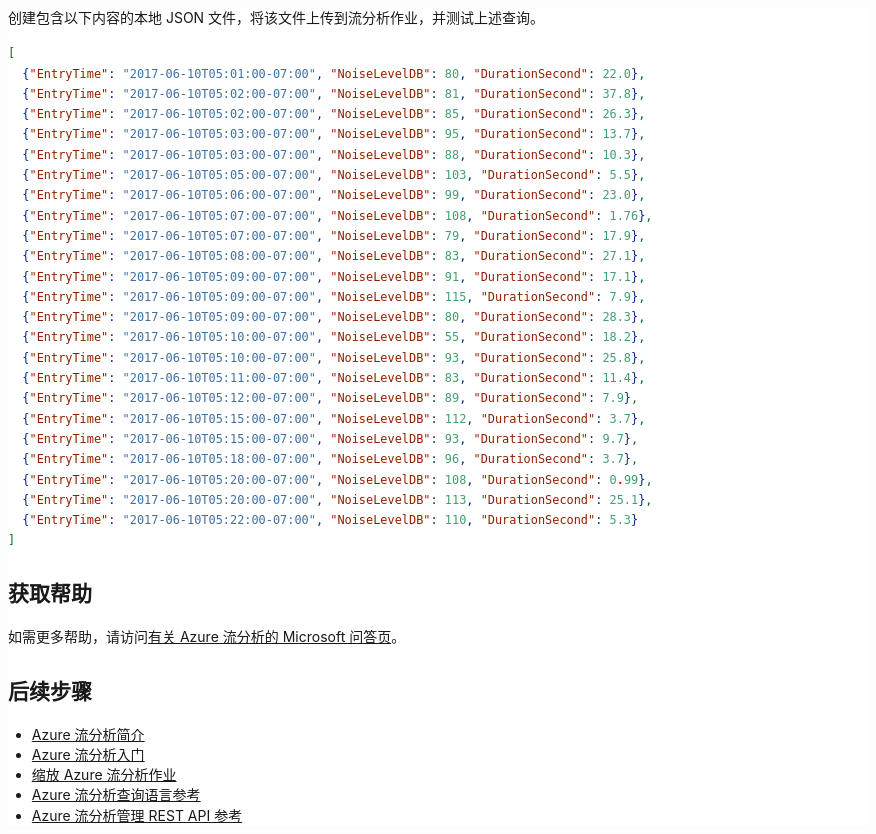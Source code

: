 创建包含以下内容的本地 JSON 文件，将该文件上传到流分析作业，并测试上述查询。

```JSON
[
  {"EntryTime": "2017-06-10T05:01:00-07:00", "NoiseLevelDB": 80, "DurationSecond": 22.0},
  {"EntryTime": "2017-06-10T05:02:00-07:00", "NoiseLevelDB": 81, "DurationSecond": 37.8},
  {"EntryTime": "2017-06-10T05:02:00-07:00", "NoiseLevelDB": 85, "DurationSecond": 26.3},
  {"EntryTime": "2017-06-10T05:03:00-07:00", "NoiseLevelDB": 95, "DurationSecond": 13.7},
  {"EntryTime": "2017-06-10T05:03:00-07:00", "NoiseLevelDB": 88, "DurationSecond": 10.3},
  {"EntryTime": "2017-06-10T05:05:00-07:00", "NoiseLevelDB": 103, "DurationSecond": 5.5},
  {"EntryTime": "2017-06-10T05:06:00-07:00", "NoiseLevelDB": 99, "DurationSecond": 23.0},
  {"EntryTime": "2017-06-10T05:07:00-07:00", "NoiseLevelDB": 108, "DurationSecond": 1.76},
  {"EntryTime": "2017-06-10T05:07:00-07:00", "NoiseLevelDB": 79, "DurationSecond": 17.9},
  {"EntryTime": "2017-06-10T05:08:00-07:00", "NoiseLevelDB": 83, "DurationSecond": 27.1},
  {"EntryTime": "2017-06-10T05:09:00-07:00", "NoiseLevelDB": 91, "DurationSecond": 17.1},
  {"EntryTime": "2017-06-10T05:09:00-07:00", "NoiseLevelDB": 115, "DurationSecond": 7.9},
  {"EntryTime": "2017-06-10T05:09:00-07:00", "NoiseLevelDB": 80, "DurationSecond": 28.3},
  {"EntryTime": "2017-06-10T05:10:00-07:00", "NoiseLevelDB": 55, "DurationSecond": 18.2},
  {"EntryTime": "2017-06-10T05:10:00-07:00", "NoiseLevelDB": 93, "DurationSecond": 25.8},
  {"EntryTime": "2017-06-10T05:11:00-07:00", "NoiseLevelDB": 83, "DurationSecond": 11.4},
  {"EntryTime": "2017-06-10T05:12:00-07:00", "NoiseLevelDB": 89, "DurationSecond": 7.9},
  {"EntryTime": "2017-06-10T05:15:00-07:00", "NoiseLevelDB": 112, "DurationSecond": 3.7},
  {"EntryTime": "2017-06-10T05:15:00-07:00", "NoiseLevelDB": 93, "DurationSecond": 9.7},
  {"EntryTime": "2017-06-10T05:18:00-07:00", "NoiseLevelDB": 96, "DurationSecond": 3.7},
  {"EntryTime": "2017-06-10T05:20:00-07:00", "NoiseLevelDB": 108, "DurationSecond": 0.99},
  {"EntryTime": "2017-06-10T05:20:00-07:00", "NoiseLevelDB": 113, "DurationSecond": 25.1},
  {"EntryTime": "2017-06-10T05:22:00-07:00", "NoiseLevelDB": 110, "DurationSecond": 5.3}
]
```

## <a name="get-help"></a>获取帮助

如需更多帮助，请访问[有关 Azure 流分析的 Microsoft 问答页](/answers/topics/azure-stream-analytics.html)。

## <a name="next-steps"></a>后续步骤

* [Azure 流分析简介](stream-analytics-introduction.md)
* [Azure 流分析入门](stream-analytics-real-time-fraud-detection.md)
* [缩放 Azure 流分析作业](stream-analytics-scale-jobs.md)
* [Azure 流分析查询语言参考](/stream-analytics-query/stream-analytics-query-language-reference)
* [Azure 流分析管理 REST API 参考](/rest/api/streamanalytics/)